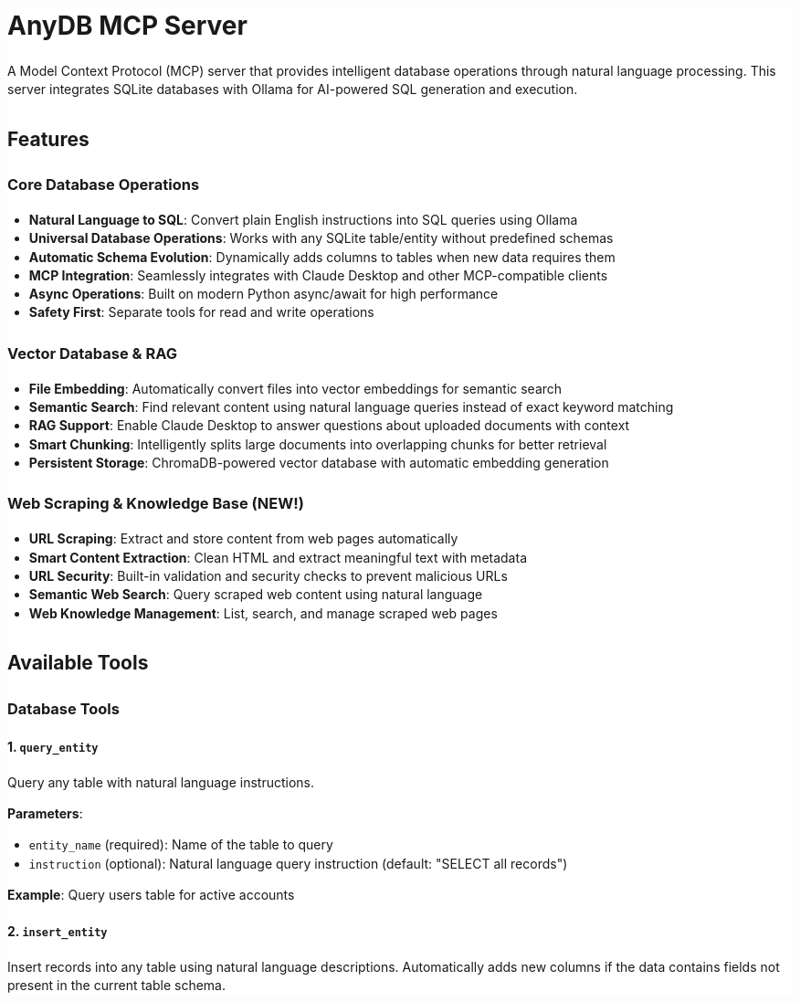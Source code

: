 # AnyDB MCP Server

A Model Context Protocol (MCP) server that provides intelligent database operations through natural language processing. This server integrates SQLite databases with Ollama for AI-powered SQL generation and execution.

## Features

### Core Database Operations
- **Natural Language to SQL**: Convert plain English instructions into SQL queries using Ollama
- **Universal Database Operations**: Works with any SQLite table/entity without predefined schemas
- **Automatic Schema Evolution**: Dynamically adds columns to tables when new data requires them
- **MCP Integration**: Seamlessly integrates with Claude Desktop and other MCP-compatible clients
- **Async Operations**: Built on modern Python async/await for high performance
- **Safety First**: Separate tools for read and write operations

### Vector Database & RAG
- **File Embedding**: Automatically convert files into vector embeddings for semantic search
- **Semantic Search**: Find relevant content using natural language queries instead of exact keyword matching
- **RAG Support**: Enable Claude Desktop to answer questions about uploaded documents with context
- **Smart Chunking**: Intelligently splits large documents into overlapping chunks for better retrieval
- **Persistent Storage**: ChromaDB-powered vector database with automatic embedding generation

### Web Scraping & Knowledge Base (NEW!)
- **URL Scraping**: Extract and store content from web pages automatically
- **Smart Content Extraction**: Clean HTML and extract meaningful text with metadata
- **URL Security**: Built-in validation and security checks to prevent malicious URLs
- **Semantic Web Search**: Query scraped web content using natural language
- **Web Knowledge Management**: List, search, and manage scraped web pages

## Available Tools

### Database Tools

#### 1. `query_entity`
Query any table with natural language instructions.

**Parameters**: 
- `entity_name` (required): Name of the table to query
- `instruction` (optional): Natural language query instruction (default: "SELECT all records")

**Example**: Query users table for active accounts

#### 2. `insert_entity`
Insert records into any table using natural language descriptions. Automatically adds new columns if the data contains fields not present in the current table schema.
